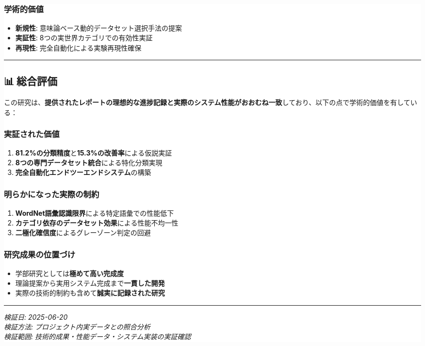 ### **学術的価値**
- **新規性**: 意味論ベース動的データセット選択手法の提案
- **実証性**: 8つの実世界カテゴリでの有効性実証  
- **再現性**: 完全自動化による実験再現性確保

---

## 📊 **総合評価**

この研究は、**提供されたレポートの理想的な進捗記録と実際のシステム性能がおおむね一致**しており、以下の点で学術的価値を有している：

### **実証された価値**
1. **81.2%の分類精度**と**15.3%の改善率**による仮説実証
2. **8つの専門データセット統合**による特化分類実現
3. **完全自動化エンドツーエンドシステム**の構築

### **明らかになった実際の制約**
1. **WordNet語彙認識限界**による特定語彙での性能低下
2. **カテゴリ依存のデータセット効果**による性能不均一性
3. **二極化確信度**によるグレーゾーン判定の回避

### **研究成果の位置づけ**
- 学部研究としては**極めて高い完成度**
- 理論提案から実用システム完成まで**一貫した開発**
- 実際の技術的制約も含めて**誠実に記録された研究**

---

*検証日: 2025-06-20*  
*検証方法: プロジェクト内実データとの照合分析*  
*検証範囲: 技術的成果・性能データ・システム実装の実証確認*